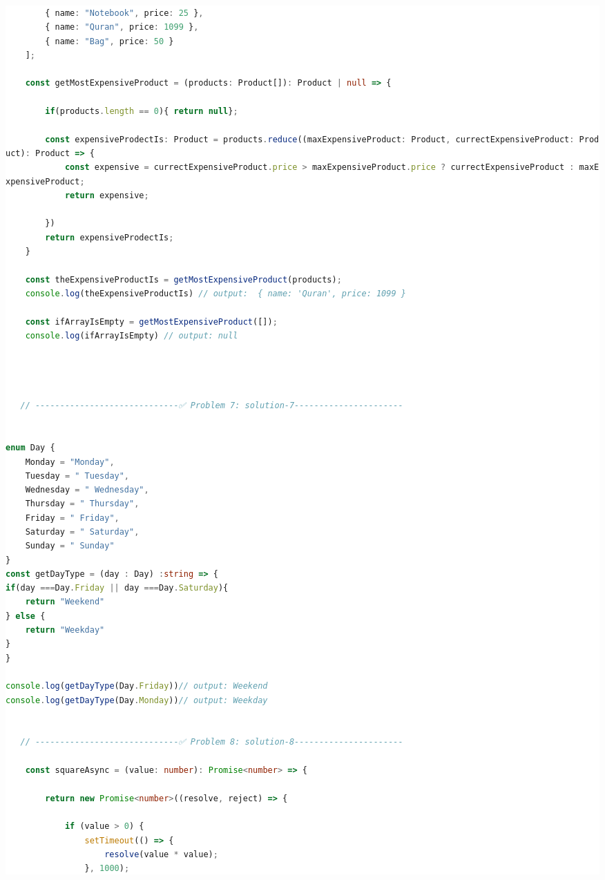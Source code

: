 ```ts
        { name: "Notebook", price: 25 },
        { name: "Quran", price: 1099 },
        { name: "Bag", price: 50 }
    ];

    const getMostExpensiveProduct = (products: Product[]): Product | null => {

        if(products.length == 0){ return null};
        
        const expensiveProdectIs: Product = products.reduce((maxExpensiveProduct: Product, currectExpensiveProduct: Product): Product => {
            const expensive = currectExpensiveProduct.price > maxExpensiveProduct.price ? currectExpensiveProduct : maxExpensiveProduct;
            return expensive;

        })
        return expensiveProdectIs;
    }

    const theExpensiveProductIs = getMostExpensiveProduct(products);
    console.log(theExpensiveProductIs) // output:  { name: 'Quran', price: 1099 }

    const ifArrayIsEmpty = getMostExpensiveProduct([]);
    console.log(ifArrayIsEmpty) // output: null




   // -----------------------------✅ Problem 7: solution-7----------------------


enum Day {
    Monday = "Monday",
    Tuesday = " Tuesday",
    Wednesday = " Wednesday",
    Thursday = " Thursday",
    Friday = " Friday",
    Saturday = " Saturday",
    Sunday = " Sunday"
}
const getDayType = (day : Day) :string => {
if(day ===Day.Friday || day ===Day.Saturday){
    return "Weekend"
} else {
    return "Weekday"
}
}

console.log(getDayType(Day.Friday))// output: Weekend
console.log(getDayType(Day.Monday))// output: Weekday


   // -----------------------------✅ Problem 8: solution-8----------------------

    const squareAsync = (value: number): Promise<number> => {

        return new Promise<number>((resolve, reject) => {

            if (value > 0) {
                setTimeout(() => {
                    resolve(value * value);
                }, 1000);

```